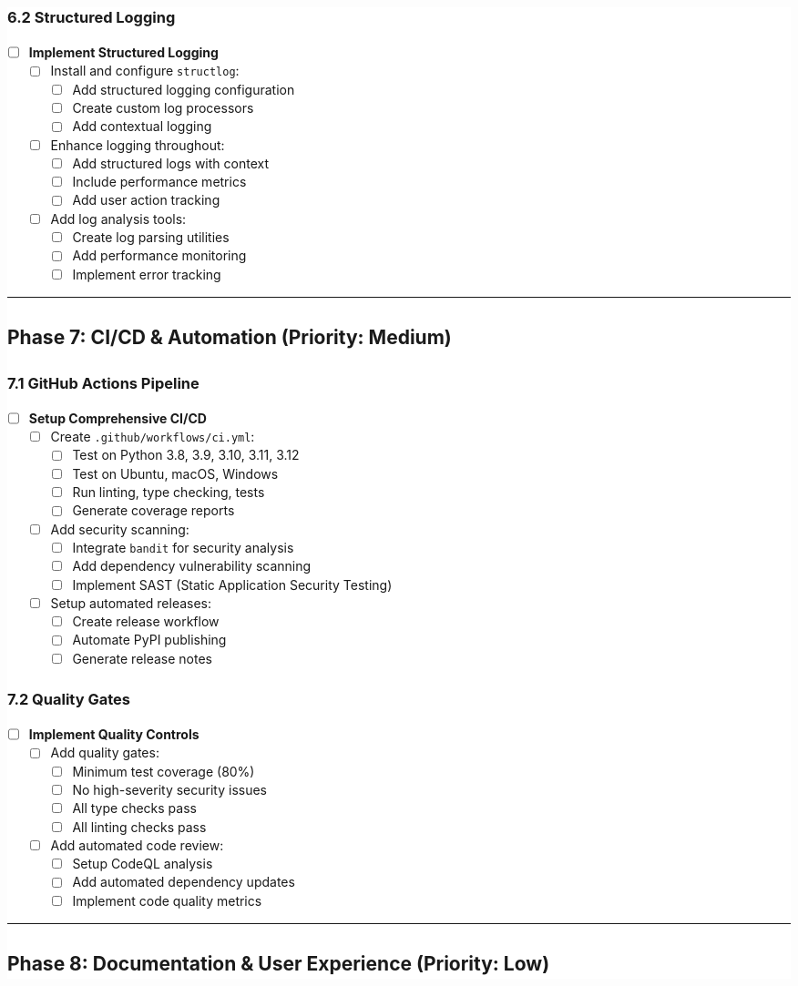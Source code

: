 ### 6.2 Structured Logging
- [ ] **Implement Structured Logging**
  - [ ] Install and configure `structlog`:
    - [ ] Add structured logging configuration
    - [ ] Create custom log processors
    - [ ] Add contextual logging
  - [ ] Enhance logging throughout:
    - [ ] Add structured logs with context
    - [ ] Include performance metrics
    - [ ] Add user action tracking
  - [ ] Add log analysis tools:
    - [ ] Create log parsing utilities
    - [ ] Add performance monitoring
    - [ ] Implement error tracking

---

## Phase 7: CI/CD & Automation (Priority: Medium)

### 7.1 GitHub Actions Pipeline
- [ ] **Setup Comprehensive CI/CD**
  - [ ] Create `.github/workflows/ci.yml`:
    - [ ] Test on Python 3.8, 3.9, 3.10, 3.11, 3.12
    - [ ] Test on Ubuntu, macOS, Windows
    - [ ] Run linting, type checking, tests
    - [ ] Generate coverage reports
  - [ ] Add security scanning:
    - [ ] Integrate `bandit` for security analysis
    - [ ] Add dependency vulnerability scanning
    - [ ] Implement SAST (Static Application Security Testing)
  - [ ] Setup automated releases:
    - [ ] Create release workflow
    - [ ] Automate PyPI publishing
    - [ ] Generate release notes

### 7.2 Quality Gates
- [ ] **Implement Quality Controls**
  - [ ] Add quality gates:
    - [ ] Minimum test coverage (80%)
    - [ ] No high-severity security issues
    - [ ] All type checks pass
    - [ ] All linting checks pass
  - [ ] Add automated code review:
    - [ ] Setup CodeQL analysis
    - [ ] Add automated dependency updates
    - [ ] Implement code quality metrics

---

## Phase 8: Documentation & User Experience (Priority: Low)
